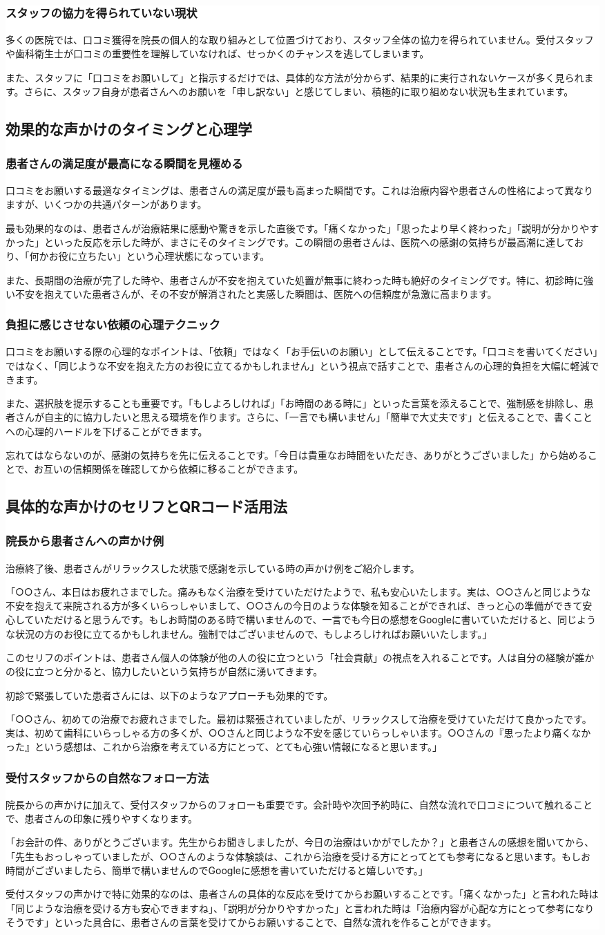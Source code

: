 ### スタッフの協力を得られていない現状

多くの医院では、口コミ獲得を院長の個人的な取り組みとして位置づけており、スタッフ全体の協力を得られていません。受付スタッフや歯科衛生士が口コミの重要性を理解していなければ、せっかくのチャンスを逃してしまいます。

また、スタッフに「口コミをお願いして」と指示するだけでは、具体的な方法が分からず、結果的に実行されないケースが多く見られます。さらに、スタッフ自身が患者さんへのお願いを「申し訳ない」と感じてしまい、積極的に取り組めない状況も生まれています。

## 効果的な声かけのタイミングと心理学

### 患者さんの満足度が最高になる瞬間を見極める

口コミをお願いする最適なタイミングは、患者さんの満足度が最も高まった瞬間です。これは治療内容や患者さんの性格によって異なりますが、いくつかの共通パターンがあります。

最も効果的なのは、患者さんが治療結果に感動や驚きを示した直後です。「痛くなかった」「思ったより早く終わった」「説明が分かりやすかった」といった反応を示した時が、まさにそのタイミングです。この瞬間の患者さんは、医院への感謝の気持ちが最高潮に達しており、「何かお役に立ちたい」という心理状態になっています。

また、長期間の治療が完了した時や、患者さんが不安を抱えていた処置が無事に終わった時も絶好のタイミングです。特に、初診時に強い不安を抱えていた患者さんが、その不安が解消されたと実感した瞬間は、医院への信頼度が急激に高まります。

### 負担に感じさせない依頼の心理テクニック

口コミをお願いする際の心理的なポイントは、「依頼」ではなく「お手伝いのお願い」として伝えることです。「口コミを書いてください」ではなく、「同じような不安を抱えた方のお役に立てるかもしれません」という視点で話すことで、患者さんの心理的負担を大幅に軽減できます。

また、選択肢を提示することも重要です。「もしよろしければ」「お時間のある時に」といった言葉を添えることで、強制感を排除し、患者さんが自主的に協力したいと思える環境を作ります。さらに、「一言でも構いません」「簡単で大丈夫です」と伝えることで、書くことへの心理的ハードルを下げることができます。

忘れてはならないのが、感謝の気持ちを先に伝えることです。「今日は貴重なお時間をいただき、ありがとうございました」から始めることで、お互いの信頼関係を確認してから依頼に移ることができます。

## 具体的な声かけのセリフとQRコード活用法

### 院長から患者さんへの声かけ例

治療終了後、患者さんがリラックスした状態で感謝を示している時の声かけ例をご紹介します。

「○○さん、本日はお疲れさまでした。痛みもなく治療を受けていただけたようで、私も安心いたします。実は、○○さんと同じような不安を抱えて来院される方が多くいらっしゃいまして、○○さんの今日のような体験を知ることができれば、きっと心の準備ができて安心していただけると思うんです。もしお時間のある時で構いませんので、一言でも今日の感想をGoogleに書いていただけると、同じような状況の方のお役に立てるかもしれません。強制ではございませんので、もしよろしければお願いいたします。」

このセリフのポイントは、患者さん個人の体験が他の人の役に立つという「社会貢献」の視点を入れることです。人は自分の経験が誰かの役に立つと分かると、協力したいという気持ちが自然に湧いてきます。

初診で緊張していた患者さんには、以下のようなアプローチも効果的です。

「○○さん、初めての治療でお疲れさまでした。最初は緊張されていましたが、リラックスして治療を受けていただけて良かったです。実は、初めて歯科にいらっしゃる方の多くが、○○さんと同じような不安を感じていらっしゃいます。○○さんの『思ったより痛くなかった』という感想は、これから治療を考えている方にとって、とても心強い情報になると思います。」

### 受付スタッフからの自然なフォロー方法

院長からの声かけに加えて、受付スタッフからのフォローも重要です。会計時や次回予約時に、自然な流れで口コミについて触れることで、患者さんの印象に残りやすくなります。

「お会計の件、ありがとうございます。先生からお聞きしましたが、今日の治療はいかがでしたか？」と患者さんの感想を聞いてから、「先生もおっしゃっていましたが、○○さんのような体験談は、これから治療を受ける方にとってとても参考になると思います。もしお時間がございましたら、簡単で構いませんのでGoogleに感想を書いていただけると嬉しいです。」

受付スタッフの声かけで特に効果的なのは、患者さんの具体的な反応を受けてからお願いすることです。「痛くなかった」と言われた時は「同じような治療を受ける方も安心できますね」、「説明が分かりやすかった」と言われた時は「治療内容が心配な方にとって参考になりそうです」といった具合に、患者さんの言葉を受けてからお願いすることで、自然な流れを作ることができます。
